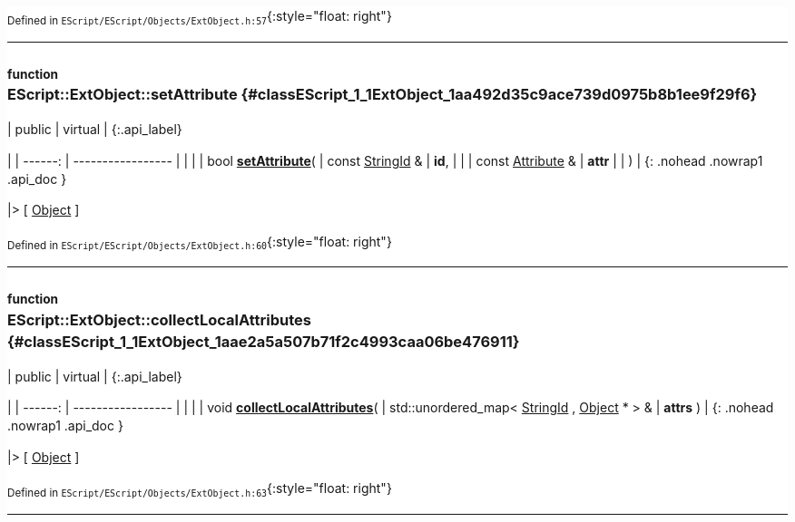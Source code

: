 

<sub>Defined in `EScript/EScript/Objects/ExtObject.h:57`</sub>{:style="float: right"}

-------------------------------------------------------------------

### <small>function</small><br/> EScript::ExtObject::setAttribute {#classEScript_1_1ExtObject_1aa492d35c9ace739d0975b8b1ee9f29f6}

| public | virtual |
{:.api_label}

|
| ------: | ----------------- |
|  |
| bool **[setAttribute](#classEScript_1_1ExtObject_1aa492d35c9ace739d0975b8b1ee9f29f6)**( | const [StringId](classEScript_1_1StringId) & | **id**, |
| | const [Attribute](classEScript_1_1Attribute) & | **attr** |
|   ) |
{: .nohead .nowrap1 .api_doc }

|> [ [Object](classEScript_1_1Object) ]





<sub>Defined in `EScript/EScript/Objects/ExtObject.h:60`</sub>{:style="float: right"}

-------------------------------------------------------------------

### <small>function</small><br/> EScript::ExtObject::collectLocalAttributes {#classEScript_1_1ExtObject_1aae2a5a507b71f2c4993caa06be476911}

| public | virtual |
{:.api_label}

|
| ------: | ----------------- |
|  |
| void **[collectLocalAttributes](#classEScript_1_1ExtObject_1aae2a5a507b71f2c4993caa06be476911)**( | std::unordered_map< [StringId](classEScript_1_1StringId) , [Object](classEScript_1_1Object) * > & | **attrs** ) |
{: .nohead .nowrap1 .api_doc }

|> [ [Object](classEScript_1_1Object) ]





<sub>Defined in `EScript/EScript/Objects/ExtObject.h:63`</sub>{:style="float: right"}

-------------------------------------------------------------------
